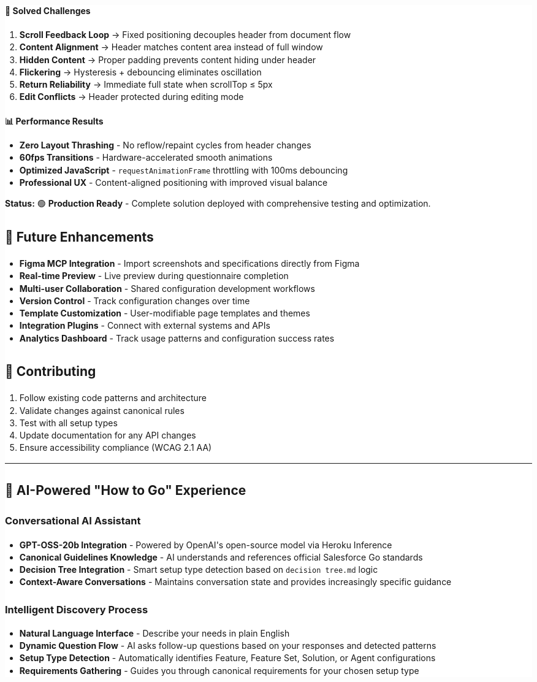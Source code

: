 #### 🎯 **Solved Challenges**
1. **Scroll Feedback Loop** → Fixed positioning decouples header from document flow
2. **Content Alignment** → Header matches content area instead of full window  
3. **Hidden Content** → Proper padding prevents content hiding under header
4. **Flickering** → Hysteresis + debouncing eliminates oscillation
5. **Return Reliability** → Immediate full state when scrollTop ≤ 5px
6. **Edit Conflicts** → Header protected during editing mode

#### 📊 **Performance Results**
- **Zero Layout Thrashing** - No reflow/repaint cycles from header changes
- **60fps Transitions** - Hardware-accelerated smooth animations  
- **Optimized JavaScript** - `requestAnimationFrame` throttling with 100ms debouncing
- **Professional UX** - Content-aligned positioning with improved visual balance

**Status:** 🟢 **Production Ready** - Complete solution deployed with comprehensive testing and optimization.

## 🔮 Future Enhancements

- **Figma MCP Integration** - Import screenshots and specifications directly from Figma
- **Real-time Preview** - Live preview during questionnaire completion
- **Multi-user Collaboration** - Shared configuration development workflows
- **Version Control** - Track configuration changes over time
- **Template Customization** - User-modifiable page templates and themes
- **Integration Plugins** - Connect with external systems and APIs
- **Analytics Dashboard** - Track usage patterns and configuration success rates

## 🤝 Contributing

1. Follow existing code patterns and architecture
2. Validate changes against canonical rules
3. Test with all setup types
4. Update documentation for any API changes
5. Ensure accessibility compliance (WCAG 2.1 AA)

---

## 🤖 AI-Powered "How to Go" Experience

### Conversational AI Assistant
- **GPT-OSS-20b Integration** - Powered by OpenAI's open-source model via Heroku Inference
- **Canonical Guidelines Knowledge** - AI understands and references official Salesforce Go standards
- **Decision Tree Integration** - Smart setup type detection based on `decision tree.md` logic
- **Context-Aware Conversations** - Maintains conversation state and provides increasingly specific guidance

### Intelligent Discovery Process  
- **Natural Language Interface** - Describe your needs in plain English
- **Dynamic Question Flow** - AI asks follow-up questions based on your responses and detected patterns
- **Setup Type Detection** - Automatically identifies Feature, Feature Set, Solution, or Agent configurations
- **Requirements Gathering** - Guides you through canonical requirements for your chosen setup type
